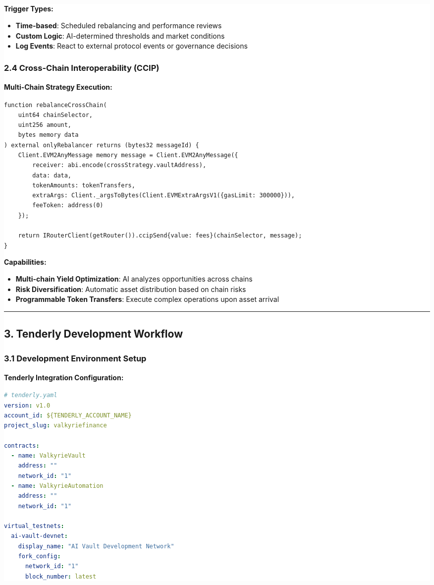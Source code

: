 **Trigger Types:**

- **Time-based**: Scheduled rebalancing and performance reviews
- **Custom Logic**: AI-determined thresholds and market conditions
- **Log Events**: React to external protocol events or governance decisions

### 2.4 Cross-Chain Interoperability (CCIP)

**Multi-Chain Strategy Execution:**

```solidity
function rebalanceCrossChain(
    uint64 chainSelector,
    uint256 amount,
    bytes memory data
) external onlyRebalancer returns (bytes32 messageId) {
    Client.EVM2AnyMessage memory message = Client.EVM2AnyMessage({
        receiver: abi.encode(crossStrategy.vaultAddress),
        data: data,
        tokenAmounts: tokenTransfers,
        extraArgs: Client._argsToBytes(Client.EVMExtraArgsV1({gasLimit: 300000})),
        feeToken: address(0)
    });

    return IRouterClient(getRouter()).ccipSend{value: fees}(chainSelector, message);
}
```

**Capabilities:**

- **Multi-chain Yield Optimization**: AI analyzes opportunities across chains
- **Risk Diversification**: Automatic asset distribution based on chain risks
- **Programmable Token Transfers**: Execute complex operations upon asset arrival

---

## 3. Tenderly Development Workflow

### 3.1 Development Environment Setup

**Tenderly Integration Configuration:**

```yaml
# tenderly.yaml
version: v1.0
account_id: ${TENDERLY_ACCOUNT_NAME}
project_slug: valkyriefinance

contracts:
  - name: ValkyrieVault
    address: ""
    network_id: "1"
  - name: ValkyrieAutomation
    address: ""
    network_id: "1"

virtual_testnets:
  ai-vault-devnet:
    display_name: "AI Vault Development Network"
    fork_config:
      network_id: "1"
      block_number: latest
```
